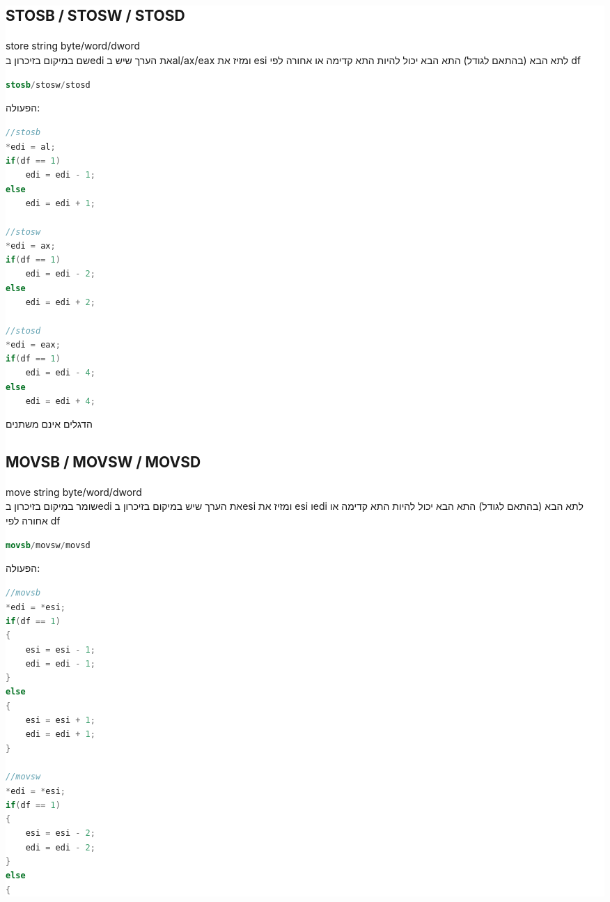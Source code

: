 ## STOSB / STOSW / STOSD ##
store string byte/word/dword  
שם במיקום בזיכרון בedi את הערך שיש בal/ax/eax ומזיז את esi לתא הבא (בהתאם לגודל) התא הבא יכול להיות התא קדימה או אחורה לפי df
```nasm
stosb/stosw/stosd
```
הפעולה:
```c
//stosb
*edi = al;
if(df == 1)
    edi = edi - 1;
else
    edi = edi + 1;

//stosw
*edi = ax;
if(df == 1)
    edi = edi - 2;
else
    edi = edi + 2;
    
//stosd
*edi = eax;
if(df == 1)
    edi = edi - 4;
else
    edi = edi + 4;
```
הדגלים אינם משתנים

## MOVSB / MOVSW / MOVSD ##
move string byte/word/dword  
שומר במיקום בזיכרון בedi את הערך שיש במיקום בזיכרון בesi ומזיז את esi וedi לתא הבא (בהתאם לגודל) התא הבא יכול להיות התא קדימה או אחורה לפי df
```nasm
movsb/movsw/movsd
```
הפעולה:
```c
//movsb
*edi = *esi;
if(df == 1)
{
    esi = esi - 1;
    edi = edi - 1;
}
else
{
    esi = esi + 1;
    edi = edi + 1;
}

//movsw
*edi = *esi;
if(df == 1)
{
    esi = esi - 2;
    edi = edi - 2;
}
else
{
```